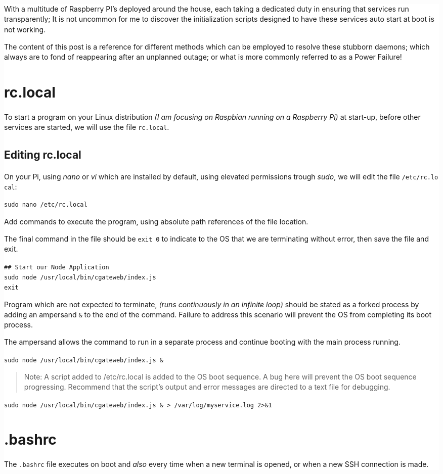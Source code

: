 
With a multitude of Raspberry PI’s deployed around the house, each taking a dedicated duty in ensuring that services run transparently; It is not uncommon for me to discover the initialization scripts designed to have these services auto start at boot is not working.

The content of this post is a reference for different methods which can be employed to resolve these stubborn daemons; which always are to fond of reappearing after an unplanned outage; or what is more commonly referred to as a Power Failure!

# rc.local

To start a program on your Linux distribution *(I am focusing on Raspbian running on a Raspberry Pi)* at start-up, before other services are started, we will use the file `rc.local`.

## Editing rc.local

On your Pi, using *nano* or *vi* which are installed by default, using elevated permissions trough *sudo*, we will edit the file `/etc/rc.local`:

```shell
sudo nano /etc/rc.local
```

Add commands to execute the program, using absolute path references of the file location.

The final command in the file should be `exit 0` to indicate to the OS that we are terminating without error, then save the file and exit.

```shell
## Start our Node Application
sudo node /usr/local/bin/cgateweb/index.js
exit
```

Program which are not expected to terminate, *(runs continuously in an infinite loop)* should be stated as a forked process by adding an ampersand `&` to the end of the command. Failure to address this scenario will prevent the OS from completing its boot process.

The ampersand allows the command to run in a separate process and continue booting with the main process running.

```shell
sudo node /usr/local/bin/cgateweb/index.js &
```

> Note: A script added to /etc/rc.local is added to the OS boot sequence. A bug here will prevent the OS boot sequence progressing. Recommend that the script’s output and error messages are directed to a text file for debugging.

```shell
sudo node /usr/local/bin/cgateweb/index.js & > /var/log/myservice.log 2>&1
```

# .bashrc

The `.bashrc` file executes on boot and *also* every time when a new terminal is opened, or when a new SSH connection is made.
